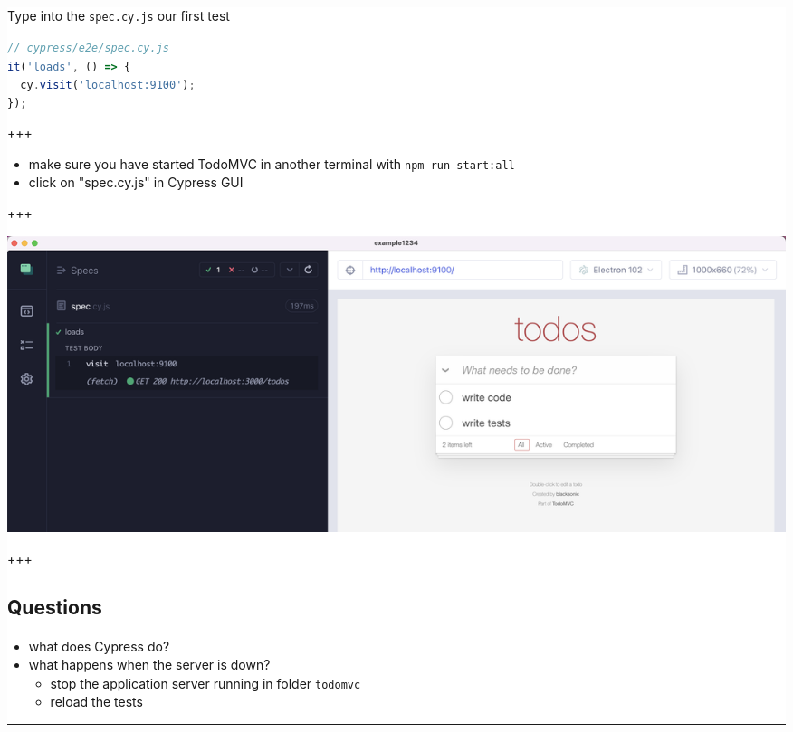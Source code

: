 Type into the `spec.cy.js` our first test

```javascript
// cypress/e2e/spec.cy.js
it('loads', () => {
  cy.visit('localhost:9100');
});
```

+++

- make sure you have started TodoMVC in another terminal with `npm run start:all`
- click on "spec.cy.js" in Cypress GUI

+++

![The first test](./img/first-test.png)

+++

## Questions

- what does Cypress do?
- what happens when the server is down?
  - stop the application server running in folder `todomvc`
  - reload the tests

---
